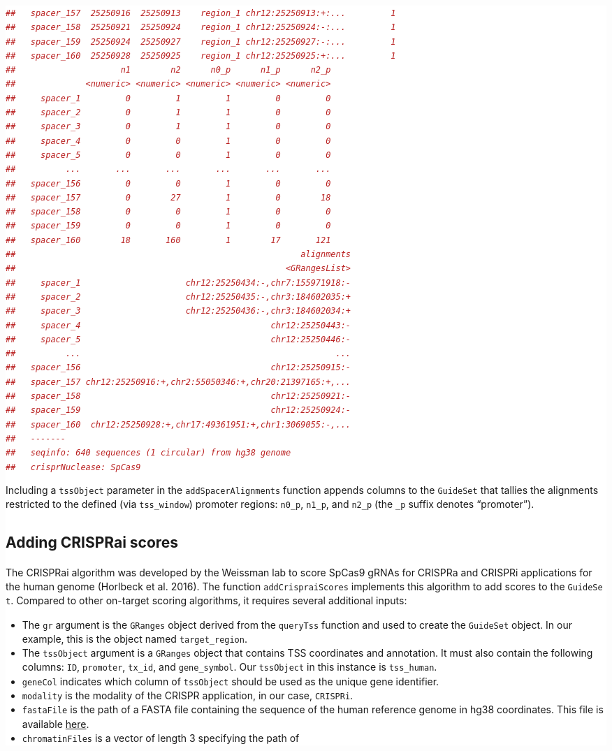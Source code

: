 ``` r
##   spacer_157  25250916  25250913    region_1 chr12:25250913:+:...         1
##   spacer_158  25250921  25250924    region_1 chr12:25250924:-:...         1
##   spacer_159  25250924  25250927    region_1 chr12:25250927:-:...         1
##   spacer_160  25250928  25250925    region_1 chr12:25250925:+:...         1
##                     n1        n2      n0_p      n1_p      n2_p
##              <numeric> <numeric> <numeric> <numeric> <numeric>
##     spacer_1         0         1         1         0         0
##     spacer_2         0         1         1         0         0
##     spacer_3         0         1         1         0         0
##     spacer_4         0         0         1         0         0
##     spacer_5         0         0         1         0         0
##          ...       ...       ...       ...       ...       ...
##   spacer_156         0         0         1         0         0
##   spacer_157         0        27         1         0        18
##   spacer_158         0         0         1         0         0
##   spacer_159         0         0         1         0         0
##   spacer_160        18       160         1        17       121
##                                                         alignments
##                                                      <GRangesList>
##     spacer_1                     chr12:25250434:-,chr7:155971918:-
##     spacer_2                     chr12:25250435:-,chr3:184602035:+
##     spacer_3                     chr12:25250436:-,chr3:184602034:+
##     spacer_4                                      chr12:25250443:-
##     spacer_5                                      chr12:25250446:-
##          ...                                                   ...
##   spacer_156                                      chr12:25250915:-
##   spacer_157 chr12:25250916:+,chr2:55050346:+,chr20:21397165:+,...
##   spacer_158                                      chr12:25250921:-
##   spacer_159                                      chr12:25250924:-
##   spacer_160  chr12:25250928:+,chr17:49361951:+,chr1:3069055:-,...
##   -------
##   seqinfo: 640 sequences (1 circular) from hg38 genome
##   crisprNuclease: SpCas9
```

Including a `tssObject` parameter in the `addSpacerAlignments` function
appends columns to the `GuideSet` that tallies the alignments restricted
to the defined (via `tss_window`) promoter regions: `n0_p`, `n1_p`, and
`n2_p` (the `_p` suffix denotes “promoter”).

## Adding CRISPRai scores

The CRISPRai algorithm was developed by the Weissman lab to score SpCas9
gRNAs for CRISPRa and CRISPRi applications for the human genome
(Horlbeck et al. 2016). The function `addCrispraiScores` implements this
algorithm to add scores to the `GuideSet`. Compared to other on-target
scoring algorithms, it requires several additional inputs:

-   The `gr` argument is the `GRanges` object derived from the
    `queryTss` function and used to create the `GuideSet` object. In our
    example, this is the object named `target_region`.
-   The `tssObject` argument is a `GRanges` object that contains TSS
    coordinates and annotation. It must also contain the following
    columns: `ID`, `promoter`, `tx_id`, and `gene_symbol`. Our
    `tssObject` in this instance is `tss_human`.
-   `geneCol` indicates which column of `tssObject` should be used as
    the unique gene identifier.
-   `modality` is the modality of the CRISPR application, in our case,
    `CRISPRi`.
-   `fastaFile` is the path of a FASTA file containing the sequence of
    the human reference genome in hg38 coordinates. This file is
    available
    [here](https://hgdownload.soe.ucsc.edu/goldenPath/hg38/bigZips/hg38.fa.gz).
-   `chromatinFiles` is a vector of length 3 specifying the path of